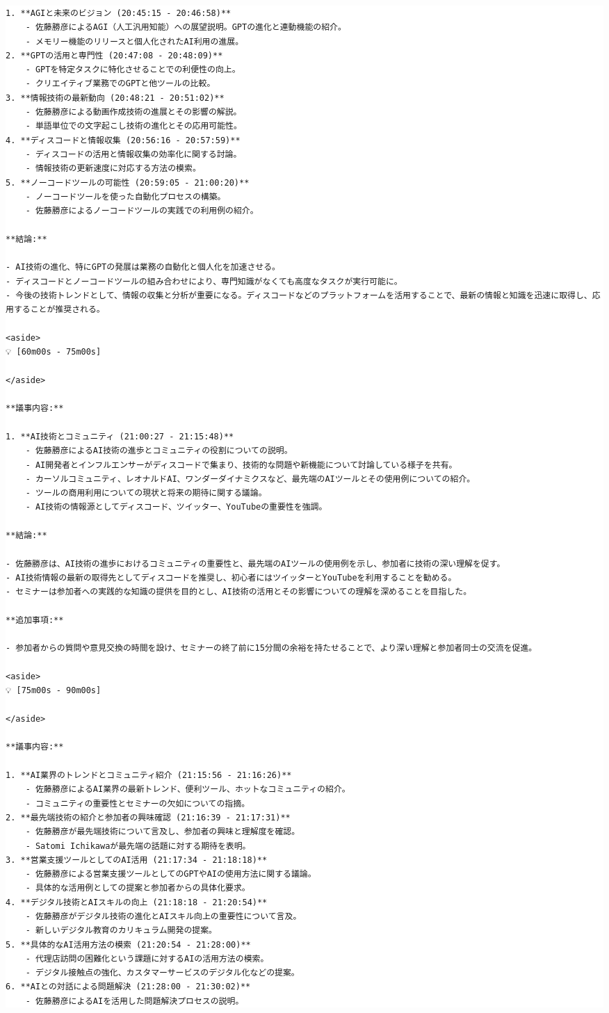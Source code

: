     1. **AGIと未来のビジョン (20:45:15 - 20:46:58)**
        - 佐藤勝彦によるAGI（人工汎用知能）への展望説明。GPTの進化と連動機能の紹介。
        - メモリー機能のリリースと個人化されたAI利用の進展。
    2. **GPTの活用と専門性 (20:47:08 - 20:48:09)**
        - GPTを特定タスクに特化させることでの利便性の向上。
        - クリエイティブ業務でのGPTと他ツールの比較。
    3. **情報技術の最新動向 (20:48:21 - 20:51:02)**
        - 佐藤勝彦による動画作成技術の進展とその影響の解説。
        - 単語単位での文字起こし技術の進化とその応用可能性。
    4. **ディスコードと情報収集 (20:56:16 - 20:57:59)**
        - ディスコードの活用と情報収集の効率化に関する討論。
        - 情報技術の更新速度に対応する方法の模索。
    5. **ノーコードツールの可能性 (20:59:05 - 21:00:20)**
        - ノーコードツールを使った自動化プロセスの構築。
        - 佐藤勝彦によるノーコードツールの実践での利用例の紹介。
    
    **結論:**
    
    - AI技術の進化、特にGPTの発展は業務の自動化と個人化を加速させる。
    - ディスコードとノーコードツールの組み合わせにより、専門知識がなくても高度なタスクが実行可能に。
    - 今後の技術トレンドとして、情報の収集と分析が重要になる。ディスコードなどのプラットフォームを活用することで、最新の情報と知識を迅速に取得し、応用することが推奨される。
    
    <aside>
    💡 [60m00s - 75m00s]
    
    </aside>
    
    **議事内容:**
    
    1. **AI技術とコミュニティ (21:00:27 - 21:15:48)**
        - 佐藤勝彦によるAI技術の進歩とコミュニティの役割についての説明。
        - AI開発者とインフルエンサーがディスコードで集まり、技術的な問題や新機能について討論している様子を共有。
        - カーソルコミュニティ、レオナルドAI、ワンダーダイナミクスなど、最先端のAIツールとその使用例についての紹介。
        - ツールの商用利用についての現状と将来の期待に関する議論。
        - AI技術の情報源としてディスコード、ツイッター、YouTubeの重要性を強調。
    
    **結論:**
    
    - 佐藤勝彦は、AI技術の進歩におけるコミュニティの重要性と、最先端のAIツールの使用例を示し、参加者に技術の深い理解を促す。
    - AI技術情報の最新の取得先としてディスコードを推奨し、初心者にはツイッターとYouTubeを利用することを勧める。
    - セミナーは参加者への実践的な知識の提供を目的とし、AI技術の活用とその影響についての理解を深めることを目指した。
    
    **追加事項:**
    
    - 参加者からの質問や意見交換の時間を設け、セミナーの終了前に15分間の余裕を持たせることで、より深い理解と参加者同士の交流を促進。
    
    <aside>
    💡 [75m00s - 90m00s]
    
    </aside>
    
    **議事内容:**
    
    1. **AI業界のトレンドとコミュニティ紹介 (21:15:56 - 21:16:26)**
        - 佐藤勝彦によるAI業界の最新トレンド、便利ツール、ホットなコミュニティの紹介。
        - コミュニティの重要性とセミナーの欠如についての指摘。
    2. **最先端技術の紹介と参加者の興味確認 (21:16:39 - 21:17:31)**
        - 佐藤勝彦が最先端技術について言及し、参加者の興味と理解度を確認。
        - Satomi Ichikawaが最先端の話題に対する期待を表明。
    3. **営業支援ツールとしてのAI活用 (21:17:34 - 21:18:18)**
        - 佐藤勝彦による営業支援ツールとしてのGPTやAIの使用方法に関する議論。
        - 具体的な活用例としての提案と参加者からの具体化要求。
    4. **デジタル技術とAIスキルの向上 (21:18:18 - 21:20:54)**
        - 佐藤勝彦がデジタル技術の進化とAIスキル向上の重要性について言及。
        - 新しいデジタル教育のカリキュラム開発の提案。
    5. **具体的なAI活用方法の模索 (21:20:54 - 21:28:00)**
        - 代理店訪問の困難化という課題に対するAIの活用方法の模索。
        - デジタル接触点の強化、カスタマーサービスのデジタル化などの提案。
    6. **AIとの対話による問題解決 (21:28:00 - 21:30:02)**
        - 佐藤勝彦によるAIを活用した問題解決プロセスの説明。